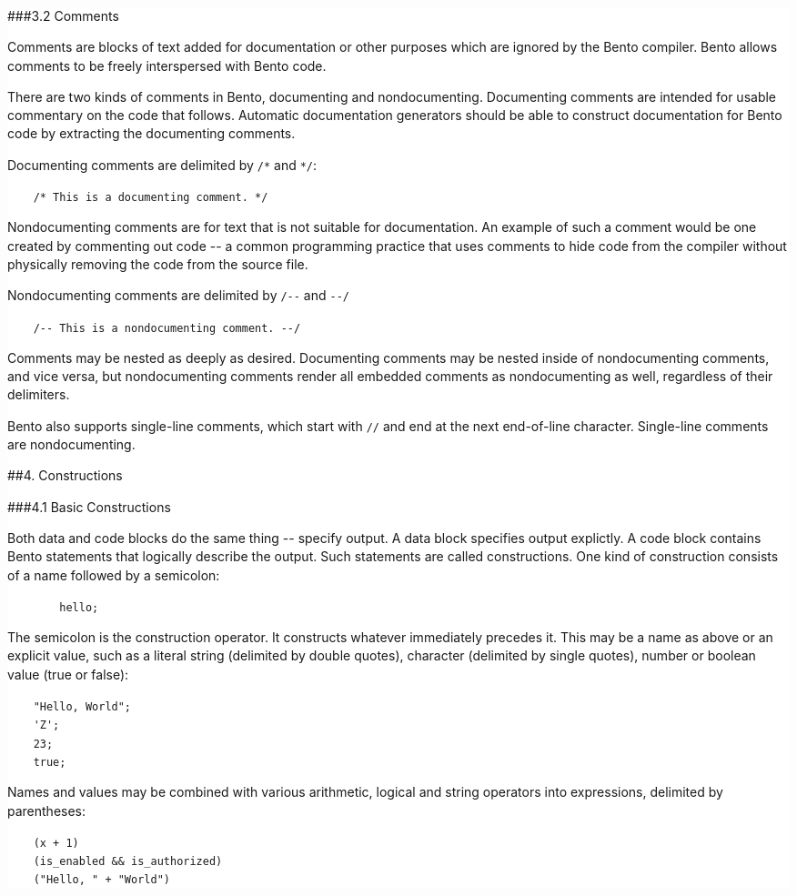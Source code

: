 ###3.2 Comments

Comments are blocks of text added for documentation or other purposes which are ignored by the Bento compiler.  Bento allows comments to be freely interspersed with Bento code.

There are two kinds of comments in Bento, documenting and nondocumenting.  Documenting comments are intended for usable commentary on the code that follows.  Automatic documentation generators should be able to construct documentation for Bento code by extracting the documenting comments.

Documenting comments are delimited by ```/*``` and ```*/```:
```
    /* This is a documenting comment. */
```

Nondocumenting comments are for text that is not suitable for documentation.  An example of such a comment would be one created by commenting out code -- a common programming practice that uses comments to hide code from the compiler without physically removing the code from the source file.

Nondocumenting comments are delimited by ```/--``` and ```--/```
```
    /-- This is a nondocumenting comment. --/
```

Comments may be nested as deeply as desired.  Documenting comments may be nested inside of nondocumenting comments, and vice versa, but nondocumenting comments render all embedded comments as nondocumenting as well, regardless of their delimiters.

Bento also supports single-line comments, which start with ```//``` and end at the next end-of-line character.  Single-line comments are nondocumenting.

##4. Constructions

###4.1 Basic Constructions

Both data and code blocks do the same thing -- specify output.  A data block specifies output explictly.  A code block contains Bento statements that logically describe the output.  Such statements are called constructions.  One kind of construction consists of a name followed by a semicolon:
```
        hello;
```

The semicolon is the construction operator.  It constructs whatever immediately precedes it.  This may be a name as above or an explicit value, such as a literal string (delimited by double quotes), character (delimited by single quotes), number or boolean value (true or false):
```
    "Hello, World";
    'Z';
    23;
    true;
```

Names and values may be combined with various arithmetic, logical and string operators into expressions, delimited by parentheses:
```
    (x + 1)
    (is_enabled && is_authorized)
    ("Hello, " + "World")
```
